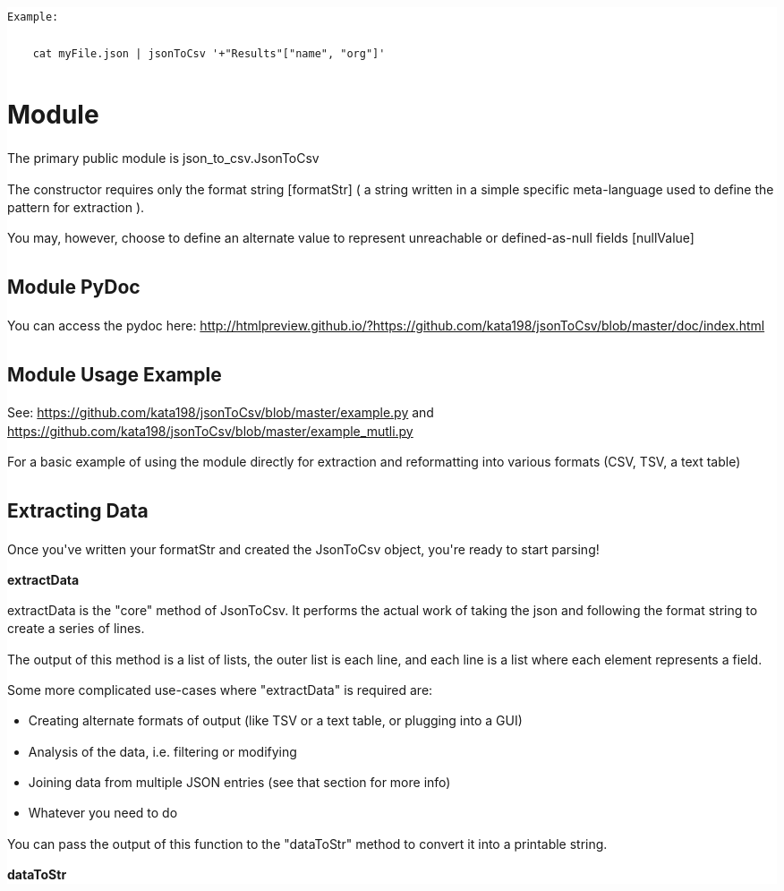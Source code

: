 	Example:

		cat myFile.json | jsonToCsv '+"Results"["name", "org"]'


Module
======

The primary public module is json\_to\_csv.JsonToCsv

The constructor requires only the format string \[formatStr\] ( a string written in a simple specific meta-language used to define the pattern for extraction ).

You may, however, choose to define an alternate value to represent unreachable or defined-as-null fields \[nullValue\]


Module PyDoc
------------

You can access the pydoc here: http://htmlpreview.github.io/?https://github.com/kata198/jsonToCsv/blob/master/doc/index.html


Module Usage Example
--------------------

See: https://github.com/kata198/jsonToCsv/blob/master/example.py and https://github.com/kata198/jsonToCsv/blob/master/example_mutli.py

For a basic example of using the module directly for extraction and reformatting into various formats (CSV, TSV, a text table)


Extracting Data
---------------

Once you've written your formatStr and created the JsonToCsv object, you're ready to start parsing!


**extractData**

extractData is the "core" method of JsonToCsv. It performs the actual work of taking the json and following the format string to create a series of lines.

The output of this method is a list of lists, the outer list is each line, and each line is a list where each element represents a field.

Some more complicated use-cases where "extractData" is required are:

* Creating alternate formats of output (like TSV or a text table, or plugging into a GUI)

* Analysis of the data, i.e. filtering or modifying

* Joining data from multiple JSON entries (see that section for more info)

* Whatever you need to do

You can pass the output of this function to the "dataToStr" method to convert it into a printable string.

**dataToStr**
